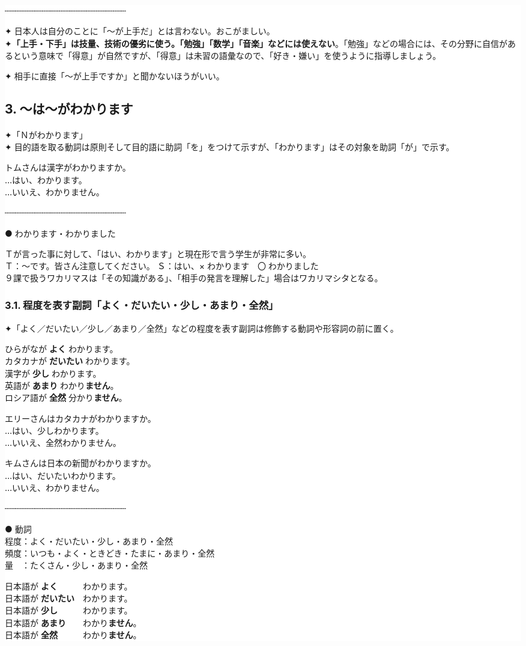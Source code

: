 ┄┄┄┄┄┄┄┄┄┄┄┄┄┄┄┄┄┄┄┄┄┄┄┄

✦ 日本人は自分のことに「～が上手だ」とは言わない。おこがましい。  
✦<b>「上手・下手」は技量、技術の優劣に使う。「勉強」「数学」「音楽」などには使えない</b>。「勉強」などの場合には、その分野に自信があるという意味で「得意」が自然ですが、「得意」は未習の語彙なので、「好き・嫌い」を使うように指導しましょう。

✦ 相手に直接「～が上手ですか」と聞かないほうがいい。

## 3. ～は～がわかります

✦「Ｎがわかります」  
✦ 目的語を取る動詞は原則そして目的語に助詞「を」をつけて示すが、「わかります」はその対象を助詞「が」で示す。

トムさんは漢字がわかりますか。  
…はい、わかります。  
…いいえ、わかりません。

┄┄┄┄┄┄┄┄┄┄┄┄┄┄┄┄┄┄┄┄┄┄┄┄

● わかります・わかりました

Ｔが言った事に対して、「はい、わかります」と現在形で言う学生が非常に多い。  
Ｔ：～です。皆さん注意してください。
Ｓ：はい、× わかります　〇 わかりました  
９課で扱うワカリマスは「その知識がある」、「相手の発言を理解した」場合はワカリマシタとなる。

### 3.1. 程度を表す副詞「よく・だいたい・少し・あまり・全然」

✦「よく／だいたい／少し／あまり／全然」などの程度を表す副詞は修飾する動詞や形容詞の前に置く。

ひらがなが **よく** わかります。  
カタカナが **だいたい** わかります。  
漢字が **少し** わかります。  
英語が **あまり** わかり**ません**。  
ロシア語が **全然** 分かり**ません**。

エリーさんはカタカナがわかりますか。  
…はい、少しわかります。  
…いいえ、全然わかりません。

キムさんは日本の新聞がわかりますか。  
…はい、だいたいわかります。  
…いいえ、わかりません。

┄┄┄┄┄┄┄┄┄┄┄┄┄┄┄┄┄┄┄┄┄┄┄┄

● 動詞  
程度：よく・だいたい・少し・あまり・全然  
頻度：いつも・よく・ときどき・たまに・あまり・全然  
量　：たくさん・少し・あまり・全然

日本語が **よく**　　　わかります。  
日本語が **だいたい**　わかります。  
日本語が **少し**　　　わかります。  
日本語が **あまり**　　わかり**ません**。  
日本語が **全然**　　　わかり**ません**。
